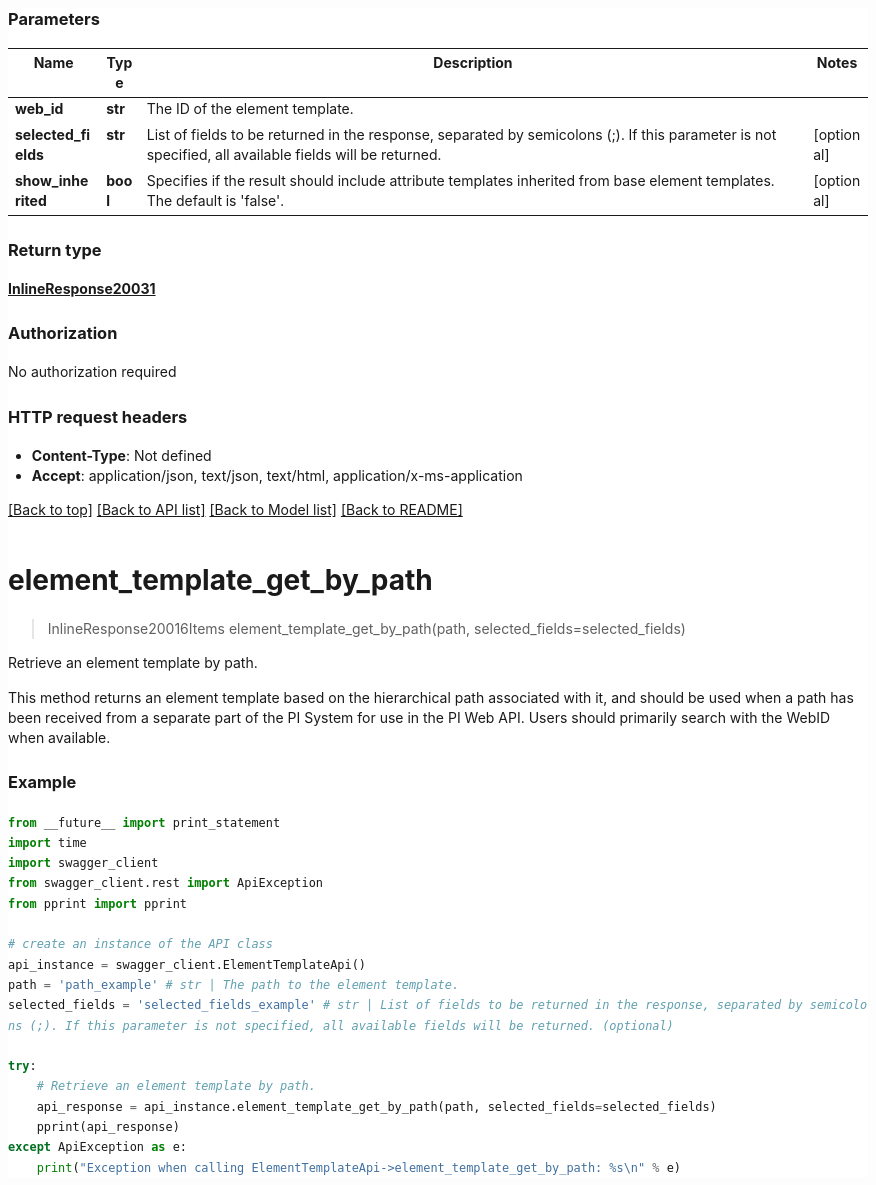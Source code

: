 ### Parameters

Name | Type | Description  | Notes
------------- | ------------- | ------------- | -------------
 **web_id** | **str**| The ID of the element template. | 
 **selected_fields** | **str**| List of fields to be returned in the response, separated by semicolons (;). If this parameter is not specified, all available fields will be returned. | [optional] 
 **show_inherited** | **bool**| Specifies if the result should include attribute templates inherited from base element templates. The default is &#39;false&#39;. | [optional] 

### Return type

[**InlineResponse20031**](InlineResponse20031.md)

### Authorization

No authorization required

### HTTP request headers

 - **Content-Type**: Not defined
 - **Accept**: application/json, text/json, text/html, application/x-ms-application

[[Back to top]](#) [[Back to API list]](../README.md#documentation-for-api-endpoints) [[Back to Model list]](../README.md#documentation-for-models) [[Back to README]](../README.md)

# **element_template_get_by_path**
> InlineResponse20016Items element_template_get_by_path(path, selected_fields=selected_fields)

Retrieve an element template by path.

This method returns an element template based on the hierarchical path associated with it, and should be used when a path has been received from a separate part of the PI System for use in the PI Web API. Users should primarily search with the WebID when available.

### Example 
```python
from __future__ import print_statement
import time
import swagger_client
from swagger_client.rest import ApiException
from pprint import pprint

# create an instance of the API class
api_instance = swagger_client.ElementTemplateApi()
path = 'path_example' # str | The path to the element template.
selected_fields = 'selected_fields_example' # str | List of fields to be returned in the response, separated by semicolons (;). If this parameter is not specified, all available fields will be returned. (optional)

try: 
    # Retrieve an element template by path.
    api_response = api_instance.element_template_get_by_path(path, selected_fields=selected_fields)
    pprint(api_response)
except ApiException as e:
    print("Exception when calling ElementTemplateApi->element_template_get_by_path: %s\n" % e)
```
